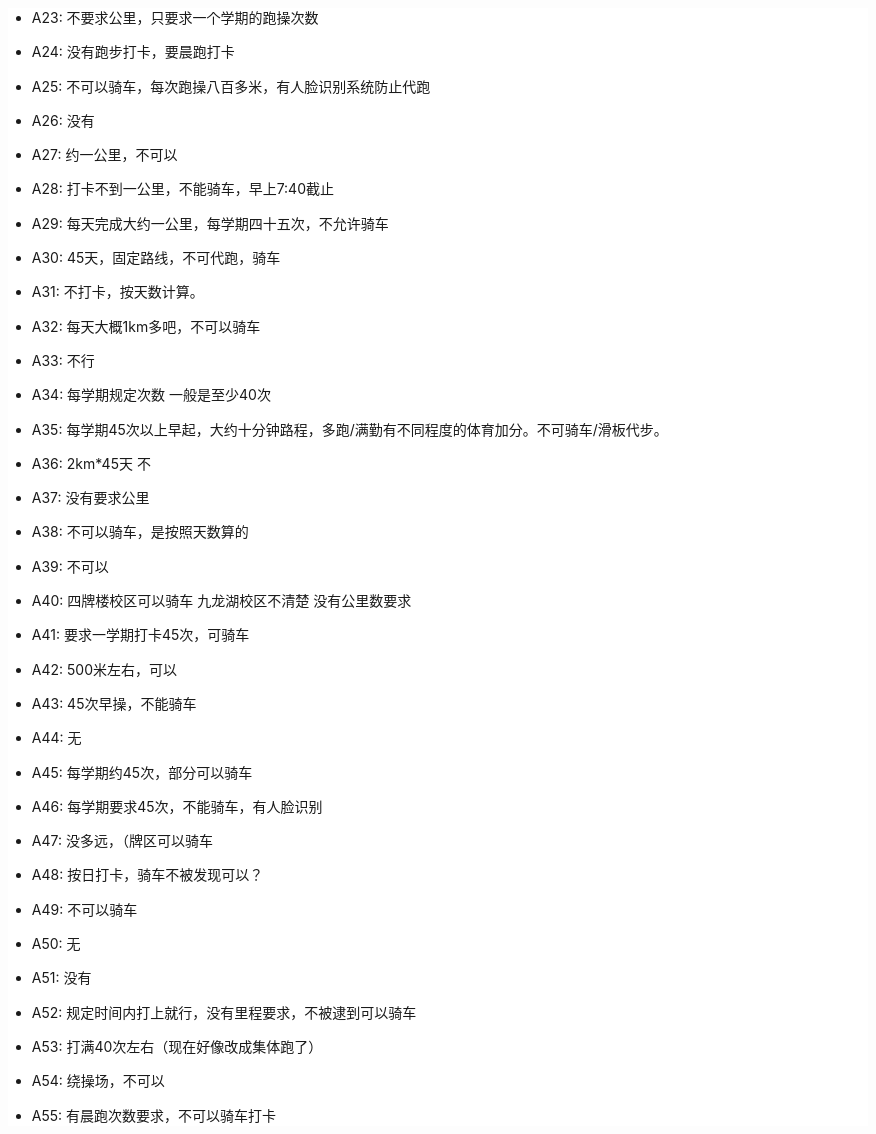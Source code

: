- A23: 不要求公里，只要求一个学期的跑操次数

- A24: 没有跑步打卡，要晨跑打卡

- A25: 不可以骑车，每次跑操八百多米，有人脸识别系统防止代跑

- A26: 没有

- A27: 约一公里，不可以

- A28: 打卡不到一公里，不能骑车，早上7:40截止

- A29: 每天完成大约一公里，每学期四十五次，不允许骑车

- A30: 45天，固定路线，不可代跑，骑车

- A31: 不打卡，按天数计算。

- A32: 每天大概1km多吧，不可以骑车

- A33: 不行

- A34: 每学期规定次数 一般是至少40次

- A35: 每学期45次以上早起，大约十分钟路程，多跑/满勤有不同程度的体育加分。不可骑车/滑板代步。

- A36: 2km\*45天 不

- A37: 没有要求公里

- A38: 不可以骑车，是按照天数算的

- A39: 不可以

- A40: 四牌楼校区可以骑车 九龙湖校区不清楚 没有公里数要求

- A41: 要求一学期打卡45次，可骑车

- A42: 500米左右，可以

- A43: 45次早操，不能骑车

- A44: 无

- A45: 每学期约45次，部分可以骑车

- A46: 每学期要求45次，不能骑车，有人脸识别

- A47: 没多远，（牌区可以骑车

- A48: 按日打卡，骑车不被发现可以？

- A49: 不可以骑车

- A50: 无

- A51: 没有

- A52: 规定时间内打上就行，没有里程要求，不被逮到可以骑车

- A53: 打满40次左右（现在好像改成集体跑了）

- A54: 绕操场，不可以

- A55: 有晨跑次数要求，不可以骑车打卡
